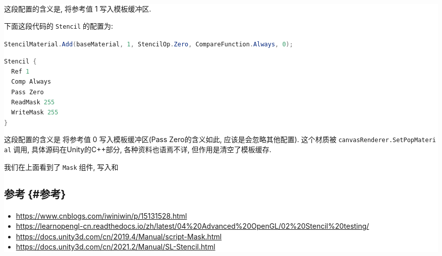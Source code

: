 这段配置的含义是, 将参考值 1 写入模板缓冲区.

下面这段代码的 `Stencil` 的配置为:

```csharp
StencilMaterial.Add(baseMaterial, 1, StencilOp.Zero, CompareFunction.Always, 0);
```

```glsl
Stencil {
  Ref 1
  Comp Always
  Pass Zero
  ReadMask 255
  WriteMask 255
}
```

这段配置的含义是 将参考值 0 写入模板缓冲区(Pass Zero的含义如此, 应该是会忽略其他配置).
这个材质被 `canvasRenderer.SetPopMaterial` 调用, 具体源码在Unity的C++部分, 各种资料也语焉不详, 但作用是清空了模板缓存.

我们在上面看到了 `Mask` 组件, 写入和


## 参考 {#参考}

-   <https://www.cnblogs.com/iwiniwin/p/15131528.html>
-   <https://learnopengl-cn.readthedocs.io/zh/latest/04%20Advanced%20OpenGL/02%20Stencil%20testing/>
-   <https://docs.unity3d.com/cn/2019.4/Manual/script-Mask.html>
-   <https://docs.unity3d.com/cn/2021.2/Manual/SL-Stencil.html>
